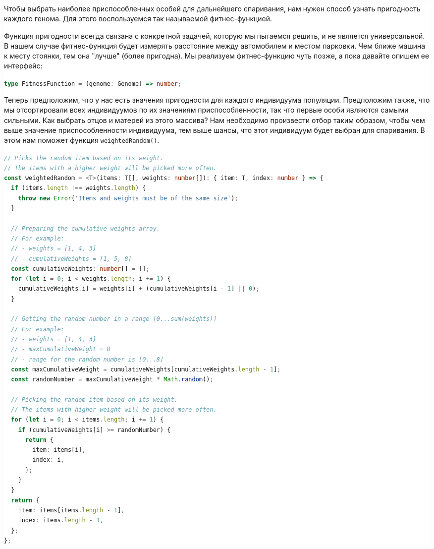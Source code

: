 Чтобы выбрать наиболее приспособленных особей для дальнейшего спаривания, нам нужен способ узнать пригодность каждого генома. Для этого воспользуемся так называемой фитнес-функцией.

Функция пригодности всегда связана с конкретной задачей, которую мы пытаемся решить, и не является универсальной. В нашем случае фитнес-функция будет измерять расстояние между автомобилем и местом парковки. Чем ближе машина к месту стоянки, тем она "лучше" (более пригодна). Мы реализуем фитнес-функцию чуть позже, а пока давайте опишем ее интерфейс:

```typescript
type FitnessFunction = (genome: Genome) => number;
```

Теперь предположим, что у нас есть значения пригодности для каждого индивидуума популяции. Предположим также, что мы отсортировали всех индивидуумов по их значениям приспособленности, так что первые особи являются самыми сильными. Как выбрать отцов и матерей из этого массива? Нам необходимо произвести отбор таким образом, чтобы чем выше значение приспособленности индивидуума, тем выше шансы, что этот индивидуум будет выбран для спаривания. В этом нам поможет функция `weightedRandom()`.

```typescript
// Picks the random item based on its weight.
// The items with a higher weight will be picked more often.
const weightedRandom = <T>(items: T[], weights: number[]): { item: T, index: number } => {
  if (items.length !== weights.length) {
    throw new Error('Items and weights must be of the same size');
  }

  // Preparing the cumulative weights array.
  // For example:
  // - weights = [1, 4, 3]
  // - cumulativeWeights = [1, 5, 8]
  const cumulativeWeights: number[] = [];
  for (let i = 0; i < weights.length; i += 1) {
    cumulativeWeights[i] = weights[i] + (cumulativeWeights[i - 1] || 0);
  }

  // Getting the random number in a range [0...sum(weights)]
  // For example:
  // - weights = [1, 4, 3]
  // - maxCumulativeWeight = 8
  // - range for the random number is [0...8]
  const maxCumulativeWeight = cumulativeWeights[cumulativeWeights.length - 1];
  const randomNumber = maxCumulativeWeight * Math.random();

  // Picking the random item based on its weight.
  // The items with higher weight will be picked more often.
  for (let i = 0; i < items.length; i += 1) {
    if (cumulativeWeights[i] >= randomNumber) {
      return {
        item: items[i],
        index: i,
      };
    }
  }
  return {
    item: items[items.length - 1],
    index: items.length - 1,
  };
};
```
